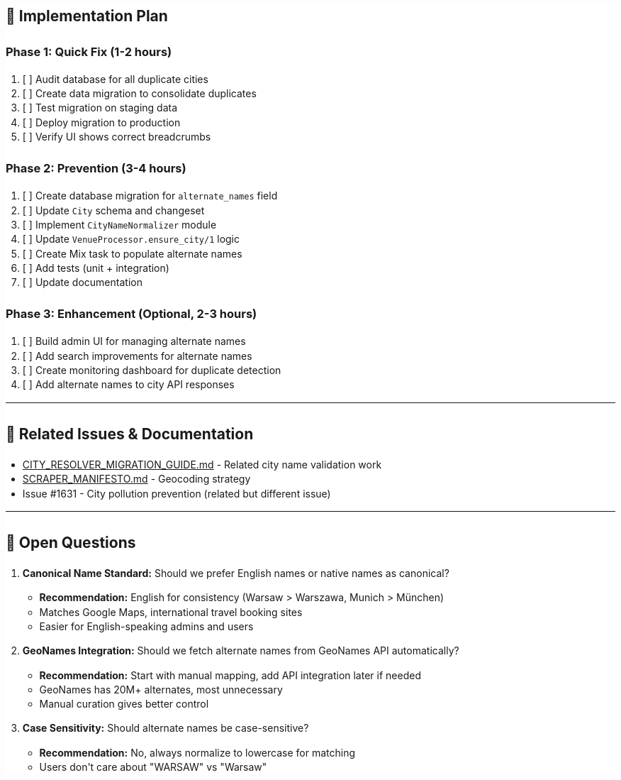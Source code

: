 
## 🚀 Implementation Plan

### Phase 1: Quick Fix (1-2 hours)

1. [ ] Audit database for all duplicate cities
2. [ ] Create data migration to consolidate duplicates
3. [ ] Test migration on staging data
4. [ ] Deploy migration to production
5. [ ] Verify UI shows correct breadcrumbs

### Phase 2: Prevention (3-4 hours)

1. [ ] Create database migration for `alternate_names` field
2. [ ] Update `City` schema and changeset
3. [ ] Implement `CityNameNormalizer` module
4. [ ] Update `VenueProcessor.ensure_city/1` logic
5. [ ] Create Mix task to populate alternate names
6. [ ] Add tests (unit + integration)
7. [ ] Update documentation

### Phase 3: Enhancement (Optional, 2-3 hours)

1. [ ] Build admin UI for managing alternate names
2. [ ] Add search improvements for alternate names
3. [ ] Create monitoring dashboard for duplicate detection
4. [ ] Add alternate names to city API responses

---

## 🔗 Related Issues & Documentation

- [CITY_RESOLVER_MIGRATION_GUIDE.md](./CITY_RESOLVER_MIGRATION_GUIDE.md) - Related city name validation work
- [SCRAPER_MANIFESTO.md](./SCRAPER_MANIFESTO.md) - Geocoding strategy
- Issue #1631 - City pollution prevention (related but different issue)

---

## 🤔 Open Questions

1. **Canonical Name Standard:** Should we prefer English names or native names as canonical?
   - **Recommendation:** English for consistency (Warsaw > Warszawa, Munich > München)
   - Matches Google Maps, international travel booking sites
   - Easier for English-speaking admins and users

2. **GeoNames Integration:** Should we fetch alternate names from GeoNames API automatically?
   - **Recommendation:** Start with manual mapping, add API integration later if needed
   - GeoNames has 20M+ alternates, most unnecessary
   - Manual curation gives better control

3. **Case Sensitivity:** Should alternate names be case-sensitive?
   - **Recommendation:** No, always normalize to lowercase for matching
   - Users don't care about "WARSAW" vs "Warsaw"
